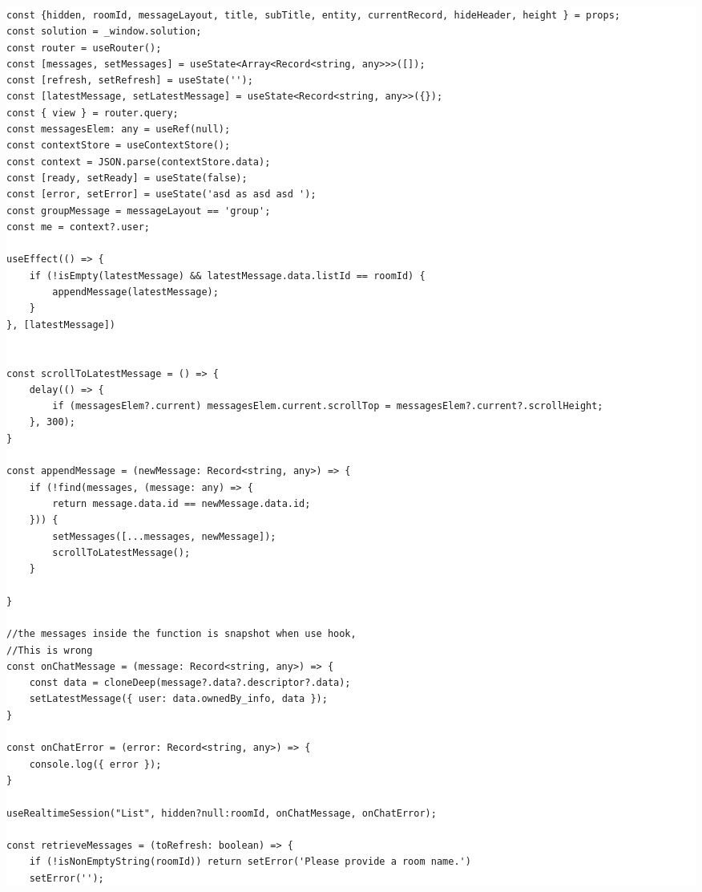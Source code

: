     const {hidden, roomId, messageLayout, title, subTitle, entity, currentRecord, hideHeader, height } = props;
    const solution = _window.solution;
    const router = useRouter();
    const [messages, setMessages] = useState<Array<Record<string, any>>>([]);
    const [refresh, setRefresh] = useState('');
    const [latestMessage, setLatestMessage] = useState<Record<string, any>>({});
    const { view } = router.query;
    const messagesElem: any = useRef(null);
    const contextStore = useContextStore();
    const context = JSON.parse(contextStore.data);
    const [ready, setReady] = useState(false);
    const [error, setError] = useState('asd as asd asd ');
    const groupMessage = messageLayout == 'group';
    const me = context?.user;

    useEffect(() => {
        if (!isEmpty(latestMessage) && latestMessage.data.listId == roomId) {
            appendMessage(latestMessage);
        }
    }, [latestMessage])


    const scrollToLatestMessage = () => {
        delay(() => {
            if (messagesElem?.current) messagesElem.current.scrollTop = messagesElem?.current?.scrollHeight;
        }, 300);
    }

    const appendMessage = (newMessage: Record<string, any>) => {
        if (!find(messages, (message: any) => {
            return message.data.id == newMessage.data.id;
        })) {
            setMessages([...messages, newMessage]);
            scrollToLatestMessage();
        }

    }

    //the messages inside the function is snapshot when use hook,
    //This is wrong
    const onChatMessage = (message: Record<string, any>) => {
        const data = cloneDeep(message?.data?.descriptor?.data);
        setLatestMessage({ user: data.ownedBy_info, data });
    }

    const onChatError = (error: Record<string, any>) => {
        console.log({ error });
    }

    useRealtimeSession("List", hidden?null:roomId, onChatMessage, onChatError);

    const retrieveMessages = (toRefresh: boolean) => {
        if (!isNonEmptyString(roomId)) return setError('Please provide a room name.')
        setError('');
